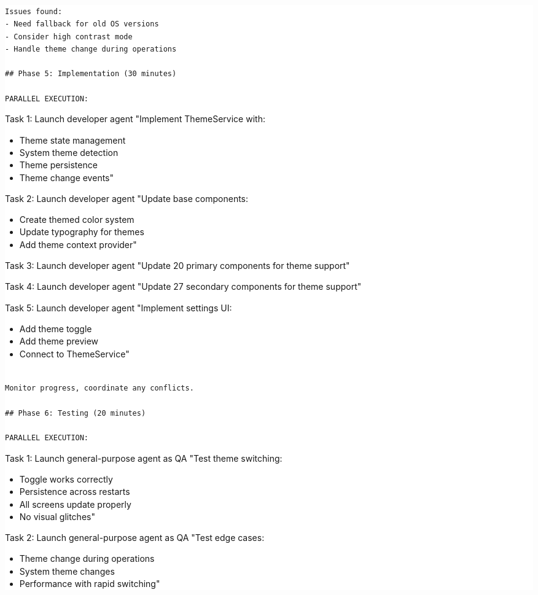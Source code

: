 ```
Issues found:
- Need fallback for old OS versions
- Consider high contrast mode
- Handle theme change during operations

## Phase 5: Implementation (30 minutes)

PARALLEL EXECUTION:
```
Task 1: Launch developer agent
"Implement ThemeService with:
- Theme state management
- System theme detection
- Theme persistence
- Theme change events"

Task 2: Launch developer agent
"Update base components:
- Create themed color system
- Update typography for themes
- Add theme context provider"

Task 3: Launch developer agent
"Update 20 primary components for theme support"

Task 4: Launch developer agent
"Update 27 secondary components for theme support"

Task 5: Launch developer agent
"Implement settings UI:
- Add theme toggle
- Add theme preview
- Connect to ThemeService"
```

Monitor progress, coordinate any conflicts.

## Phase 6: Testing (20 minutes)

PARALLEL EXECUTION:
```
Task 1: Launch general-purpose agent as QA
"Test theme switching:
- Toggle works correctly
- Persistence across restarts
- All screens update properly
- No visual glitches"

Task 2: Launch general-purpose agent as QA
"Test edge cases:
- Theme change during operations
- System theme changes
- Performance with rapid switching"
